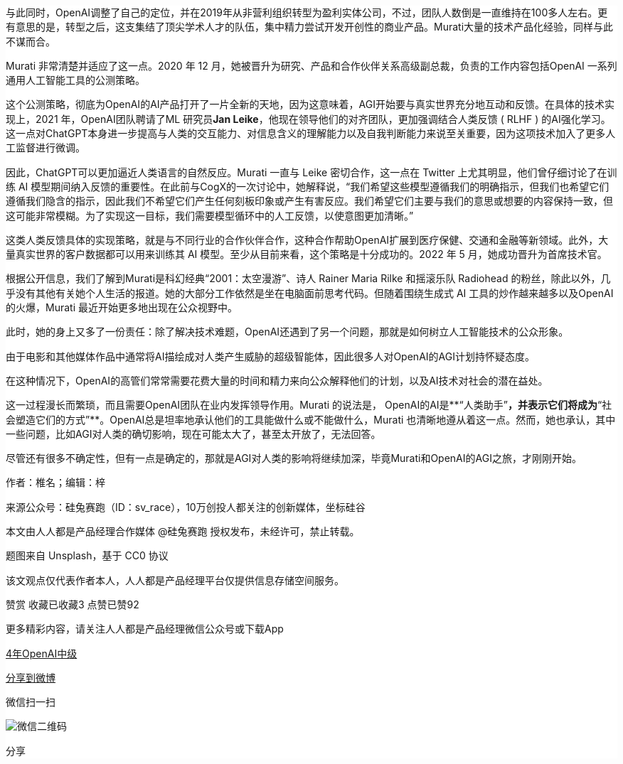 与此同时，OpenAI调整了自己的定位，并在2019年从非营利组织转型为盈利实体公司，不过，团队人数倒是一直维持在100多人左右。更有意思的是，转型之后，这支集结了顶尖学术人才的队伍，集中精力尝试开发开创性的商业产品。Murati大量的技术产品化经验，同样与此不谋而合。

Murati 非常清楚并适应了这一点。2020 年 12 月，她被晋升为研究、产品和合作伙伴关系高级副总裁，负责的工作内容包括OpenAI 一系列通用人工智能工具的公测策略。

这个公测策略，彻底为OpenAI的AI产品打开了一片全新的天地，因为这意味着，AGI开始要与真实世界充分地互动和反馈。在具体的技术实现上，2021 年，OpenAI团队聘请了ML 研究员**Jan Leike**，他现在领导他们的对齐团队，更加强调结合人类反馈 ( RLHF ) 的AI强化学习。这一点对ChatGPT本身进一步提高与人类的交互能力、对信息含义的理解能力以及自我判断能力来说至关重要，因为这项技术加入了更多人工监督进行微调。

因此，ChatGPT可以更加逼近人类语言的自然反应。Murati 一直与 Leike 密切合作，这一点在 Twitter 上尤其明显，他们曾仔细讨论了在训练 AI 模型期间纳入反馈的重要性。在此前与CogX的一次讨论中，她解释说，“我们希望这些模型遵循我们的明确指示，但我们也希望它们遵循我们隐含的指示，因此我们不希望它们产生任何刻板印象或产生有害反应。我们希望它们主要与我们的意思或想要的内容保持一致，但这可能非常模糊。为了实现这一目标，我们需要模型循环中的人工反馈，以使意图更加清晰。”

这类人类反馈具体的实现策略，就是与不同行业的合作伙伴合作，这种合作帮助OpenAI扩展到医疗保健、交通和金融等新领域。此外，大量真实世界的客户数据都可以用来训练其 AI 模型。至少从目前来看，这个策略是十分成功的。2022 年 5 月，她成功晋升为首席技术官。

根据公开信息，我们了解到Murati是科幻经典“2001：太空漫游”、诗人 Rainer Maria Rilke 和摇滚乐队 Radiohead 的粉丝，除此以外，几乎没有其他有关她个人生活的报道。她的大部分工作依然是坐在电脑面前思考代码。但随着围绕生成式 AI 工具的炒作越来越多以及OpenAI的火爆，Murati 最近开始更多地出现在公众视野中。

此时，她的身上又多了一份责任：除了解决技术难题，OpenAI还遇到了另一个问题，那就是如何树立人工智能技术的公众形象。

由于电影和其他媒体作品中通常将AI描绘成对人类产生威胁的超级智能体，因此很多人对OpenAI的AGI计划持怀疑态度。

在这种情况下，OpenAI的高管们常常需要花费大量的时间和精力来向公众解释他们的计划，以及AI技术对社会的潜在益处。

这一过程漫长而繁琐，而且需要OpenAI团队在业内发挥领导作用。Murati 的说法是， OpenAI的AI是**“人类助手”**，并表示它们将成为**“社会塑造它们的方式”**。OpenAI总是坦率地承认他们的工具能做什么或不能做什么，Murati 也清晰地遵从着这一点。然而，她也承认，其中一些问题，比如AGI对人类的确切影响，现在可能太大了，甚至太开放了，无法回答。

尽管还有很多不确定性，但有一点是确定的，那就是AGI对人类的影响将继续加深，毕竟Murati和OpenAI的AGI之旅，才刚刚开始。

作者：椎名；编辑：梓

来源公众号：硅兔赛跑（ID：sv\_race），10万创投人都关注的创新媒体，坐标硅谷

本文由人人都是产品经理合作媒体 @硅兔赛跑 授权发布，未经许可，禁止转载。

题图来自 Unsplash，基于 CC0 协议

该文观点仅代表作者本人，人人都是产品经理平台仅提供信息存储空间服务。

赞赏 收藏已收藏3 点赞已赞92

更多精彩内容，请关注人人都是产品经理微信公众号或下载App

[4年](https://www.woshipm.com/tag/4%e5%b9%b4)[OpenAI](https://www.woshipm.com/tag/openai)[中级](https://www.woshipm.com/tag/%e4%b8%ad%e7%ba%a7)

[分享到微博](https://service.weibo.com/share/share.php?appkey=2775287854&title=「ChatGPT之母」：她35岁，OpenAI神秘CTO&url=https://www.woshipm.com/chuangye/5791573.html&pic=https://image.woshipm.com/wp-files/2023/03/Ztka5M907jBCI7gxfxzl.png)

微信扫一扫

![微信二维码](https://api.pwmqr.com/qrcode/create/?url=https://www.woshipm.com/chuangye/5791573.html)

分享